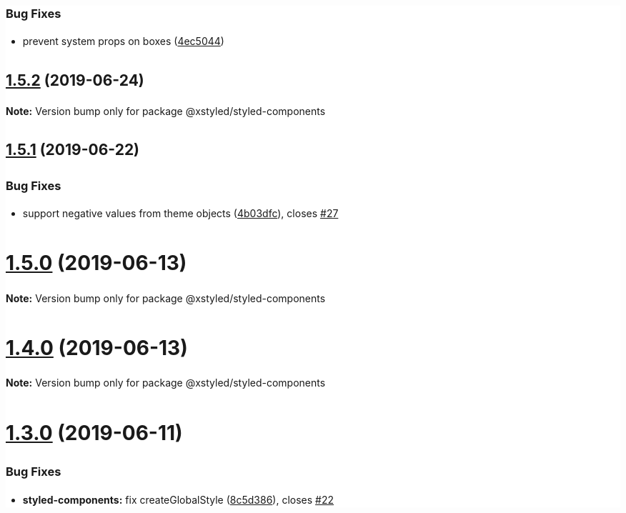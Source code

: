 ### Bug Fixes

* prevent system props on boxes ([4ec5044](https://github.com/gregberge/xstyled/commit/4ec5044))





## [1.5.2](https://github.com/gregberge/xstyled/compare/v1.5.1...v1.5.2) (2019-06-24)

**Note:** Version bump only for package @xstyled/styled-components





## [1.5.1](https://github.com/gregberge/xstyled/compare/v1.5.0...v1.5.1) (2019-06-22)


### Bug Fixes

* support negative values from theme objects ([4b03dfc](https://github.com/gregberge/xstyled/commit/4b03dfc)), closes [#27](https://github.com/gregberge/xstyled/issues/27)





# [1.5.0](https://github.com/gregberge/xstyled/compare/v1.4.0...v1.5.0) (2019-06-13)

**Note:** Version bump only for package @xstyled/styled-components





# [1.4.0](https://github.com/gregberge/xstyled/compare/v1.3.0...v1.4.0) (2019-06-13)

**Note:** Version bump only for package @xstyled/styled-components





# [1.3.0](https://github.com/gregberge/xstyled/compare/v1.2.0...v1.3.0) (2019-06-11)


### Bug Fixes

* **styled-components:** fix createGlobalStyle ([8c5d386](https://github.com/gregberge/xstyled/commit/8c5d386)), closes [#22](https://github.com/gregberge/xstyled/issues/22)


